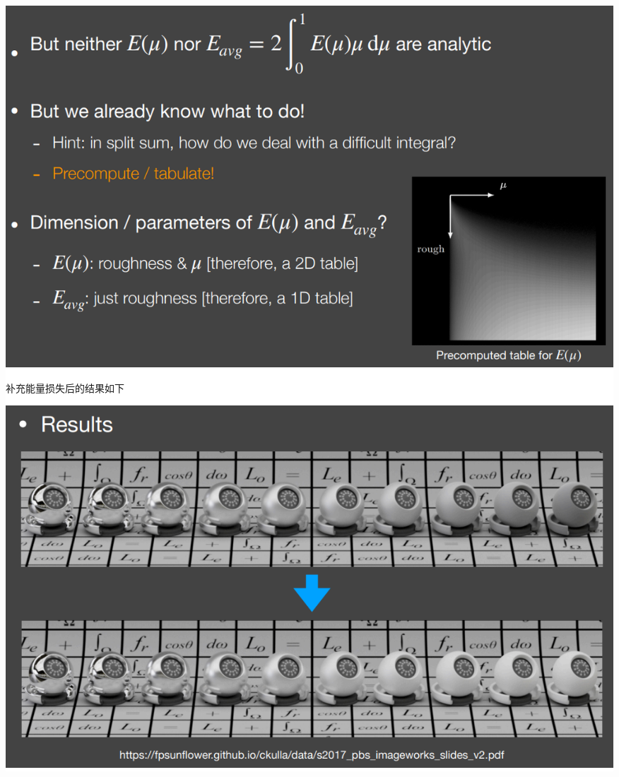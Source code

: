 ![image-20210708173956781](GAMES202-高质量实时渲染.assets/image-20210708173956781.png)



补充能量损失后的结果如下

![image-20210708174301003](GAMES202-高质量实时渲染.assets/image-20210708174301003.png)
